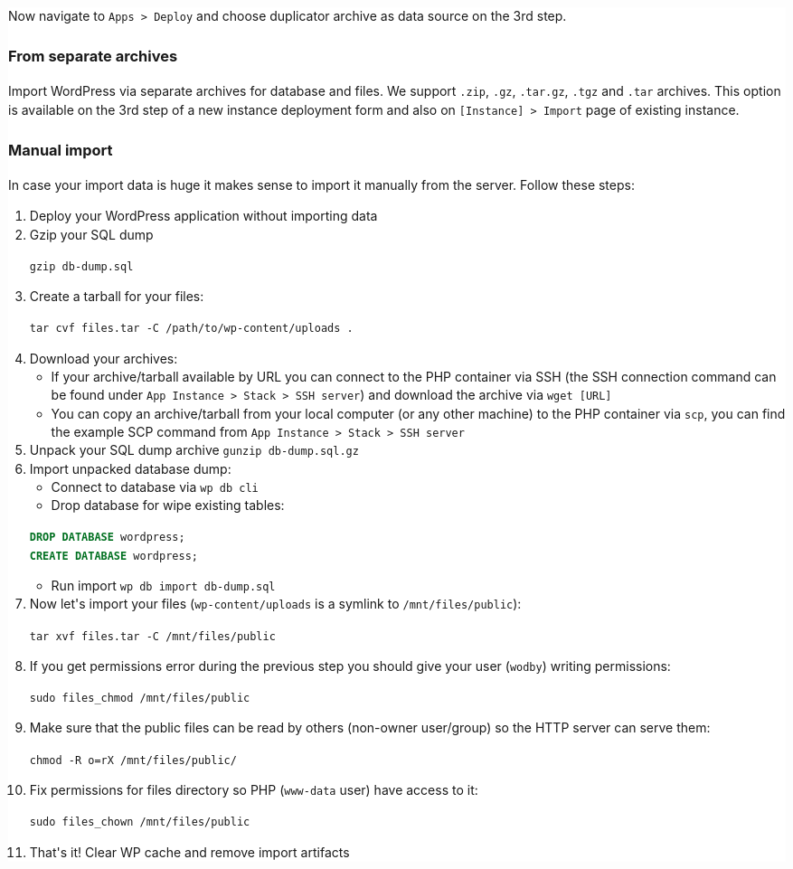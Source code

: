 Now navigate to `Apps > Deploy` and choose duplicator archive as data source on the 3rd step.

### From separate archives

Import WordPress via separate archives for database and files. We support `.zip`, `.gz`, `.tar.gz`, `.tgz` and `.tar` archives. This option is available on the 3rd step of a new instance deployment form and also on `[Instance] > Import` page of existing instance.

### Manual import

In case your import data is huge it makes sense to import it manually from the server. Follow these steps:

1. Deploy your WordPress application without importing data
2. Gzip your SQL dump 
    ```shell
    gzip db-dump.sql
    ```
3. Create a tarball for your files:
    ```shell
    tar cvf files.tar -C /path/to/wp-content/uploads .
    ```
4. Download your archives: 
    * If your archive/tarball available by URL you can connect to the PHP container via SSH (the SSH connection command can be found under `App Instance > Stack > SSH server`) and download the archive via `wget [URL]`
    * You can copy an archive/tarball from your local computer (or any other machine) to the PHP container via `scp`, you can find the example SCP command from `App Instance > Stack > SSH server`
5. Unpack your SQL dump archive `gunzip db-dump.sql.gz`     
6. Import unpacked database dump:
    * Connect to database via `wp db cli`
    * Drop database for wipe existing tables: 
    ```sql
    DROP DATABASE wordpress;
    CREATE DATABASE wordpress;
    ```
    * Run import `wp db import db-dump.sql`
7. Now let's import your files (`wp-content/uploads` is a symlink to `/mnt/files/public`):
    ```shell 
    tar xvf files.tar -C /mnt/files/public
    ```
8. If you get permissions error during the previous step you should give your user (`wodby`) writing permissions:
    ```shell
    sudo files_chmod /mnt/files/public
    ```    
9. Make sure that the public files can be read by others (non-owner user/group) so the HTTP server can serve them:
    ```shell
    chmod -R o=rX /mnt/files/public/
    ```    
10. Fix permissions for files directory so PHP (`www-data` user) have access to it:
    ```shell
    sudo files_chown /mnt/files/public
    ``` 
11. That's it! Clear WP cache and remove import artifacts
